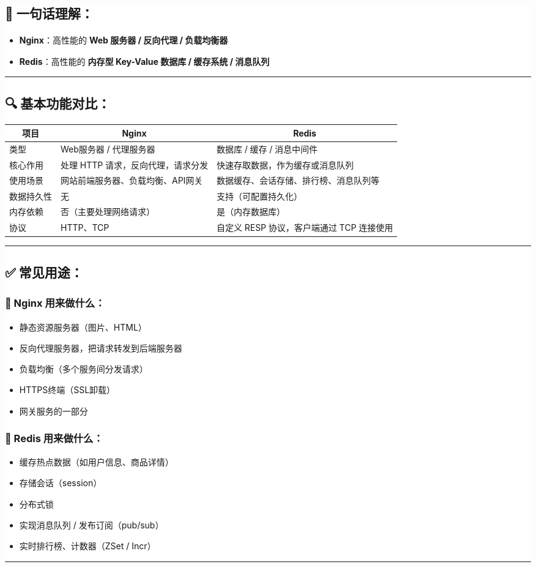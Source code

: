 
## 🧠 一句话理解：

- **Nginx**：高性能的 **Web 服务器 / 反向代理 / 负载均衡器**
    
- **Redis**：高性能的 **内存型 Key-Value 数据库 / 缓存系统 / 消息队列**
    

---

## 🔍 基本功能对比：

|项目|Nginx|Redis|
|---|---|---|
|类型|Web服务器 / 代理服务器|数据库 / 缓存 / 消息中间件|
|核心作用|处理 HTTP 请求，反向代理，请求分发|快速存取数据，作为缓存或消息队列|
|使用场景|网站前端服务器、负载均衡、API网关|数据缓存、会话存储、排行榜、消息队列等|
|数据持久性|无|支持（可配置持久化）|
|内存依赖|否（主要处理网络请求）|是（内存数据库）|
|协议|HTTP、TCP|自定义 RESP 协议，客户端通过 TCP 连接使用|

---

## ✅ 常见用途：

### 🔸 Nginx 用来做什么：

- 静态资源服务器（图片、HTML）
    
- 反向代理服务器，把请求转发到后端服务器
    
- 负载均衡（多个服务间分发请求）
    
- HTTPS终端（SSL卸载）
    
- 网关服务的一部分
    

### 🔸 Redis 用来做什么：

- 缓存热点数据（如用户信息、商品详情）
    
- 存储会话（session）
    
- 分布式锁
    
- 实现消息队列 / 发布订阅（pub/sub）
    
- 实时排行榜、计数器（ZSet / Incr）
    

---
